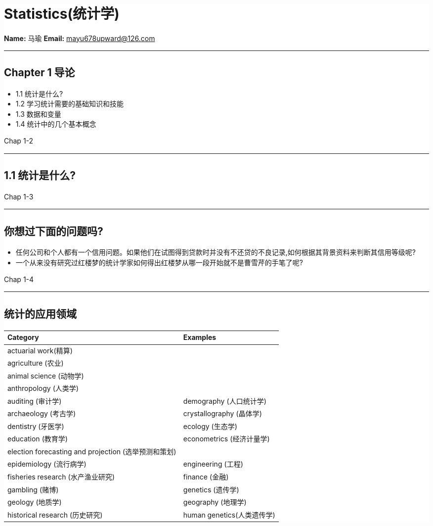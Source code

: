 
# Statistics(统计学)

**Name:** 马瑜
**Email:** mayu678upward@126.com

---
## Chapter 1 导论

- 1.1 统计是什么?
- 1.2 学习统计需要的基础知识和技能
- 1.3 数据和变量
- 1.4 统计中的几个基本概念

Chap 1-2

---
## 1.1 统计是什么?

Chap 1-3

---
## 你想过下面的问题吗?

- 任何公司和个人都有一个信用问题。如果他们在试图得到贷款时并没有不还贷的不良记录,如何根据其背景资料来判断其信用等级呢?
- 一个从来没有研究过红楼梦的统计学家如何得出红楼梦从哪一段开始就不是曹雪芹的手笔了呢?

Chap 1-4

---
## 统计的应用领域

| Category                                      | Examples                          |
| :-------------------------------------------- | :-------------------------------- |
| actuarial work(精算)                        |                                   |
| agriculture (农业)                            |                                   |
| animal science (动物学)                       |                                   |
| anthropology (人类学)                       |                                   |
| auditing (审计学)                             | demography (人口统计学)           |
| archaeology (考古学)                        | crystallography (晶体学)          |
| dentistry (牙医学)                            | ecology (生态学)                  |
| education (教育学)                            | econometrics (经济计量学)         |
| election forecasting and projection (选举预测和策划) |                                   |
| epidemiology (流行病学)                     | engineering (工程)                |
| fisheries research (水产渔业研究)             | finance (金融)                    |
| gambling (赌博)                               | genetics (遗传学)                 |
| geology (地质学)                              | geography (地理学)                |
| historical research (历史研究)                | human genetics(人类遗传学)        |
